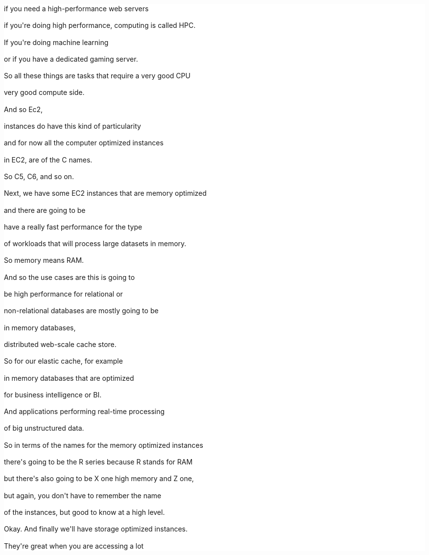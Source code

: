 if you need a high-performance web servers

if you're doing high performance, computing is called HPC.

If you're doing machine learning

or if you have a dedicated gaming server.

So all these things are tasks that require a very good CPU

very good compute side.

And so Ec2,

instances do have this kind of particularity

and for now all the computer optimized instances

in EC2, are of the C names.

So C5, C6, and so on.

Next, we have some EC2 instances that are memory optimized

and there are going to be

have a really fast performance for the type

of workloads that will process large datasets in memory.

So memory means RAM.

And so the use cases are this is going to

be high performance for relational or

non-relational databases are mostly going to be

in memory databases,

distributed web-scale cache store.

So for our elastic cache, for example

in memory databases that are optimized

for business intelligence or BI.

And applications performing real-time processing

of big unstructured data.

So in terms of the names for the memory optimized instances

there's going to be the R series because R stands for RAM

but there's also going to be X one high memory and Z one,

but again, you don't have to remember the name

of the instances, but good to know at a high level.

Okay. And finally we'll have storage optimized instances.

They're great when you are accessing a lot
